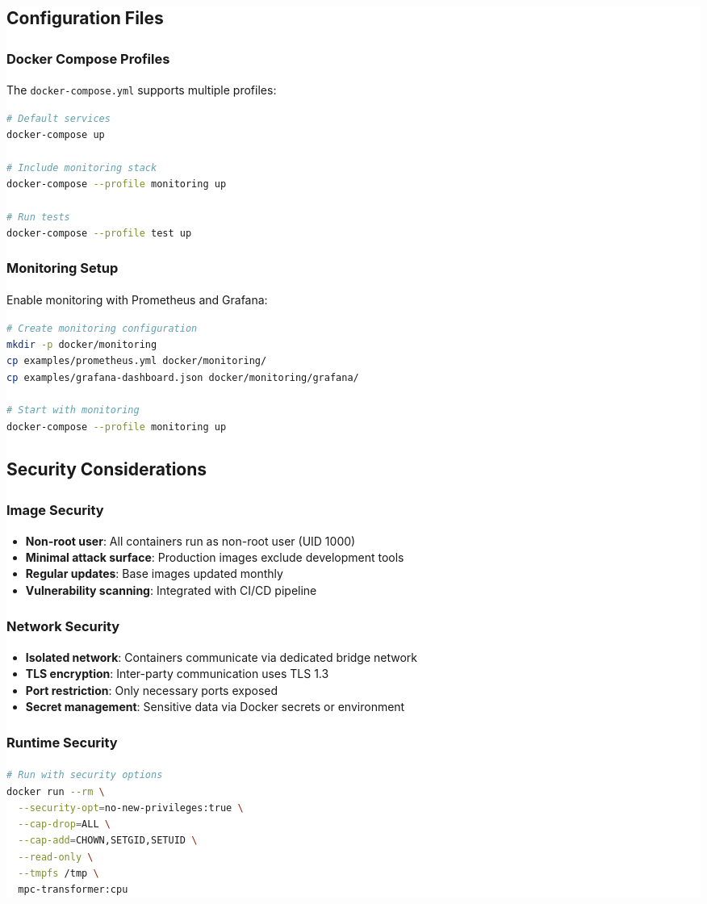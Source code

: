 ## Configuration Files

### Docker Compose Profiles

The `docker-compose.yml` supports multiple profiles:

```bash
# Default services
docker-compose up

# Include monitoring stack
docker-compose --profile monitoring up

# Run tests
docker-compose --profile test up
```

### Monitoring Setup

Enable monitoring with Prometheus and Grafana:

```bash
# Create monitoring configuration
mkdir -p docker/monitoring
cp examples/prometheus.yml docker/monitoring/
cp examples/grafana-dashboard.json docker/monitoring/grafana/

# Start with monitoring
docker-compose --profile monitoring up
```

## Security Considerations

### Image Security

- **Non-root user**: All containers run as non-root user (UID 1000)
- **Minimal attack surface**: Production images exclude development tools
- **Regular updates**: Base images updated monthly
- **Vulnerability scanning**: Integrated with CI/CD pipeline

### Network Security

- **Isolated network**: Containers communicate via dedicated bridge network
- **TLS encryption**: Inter-party communication uses TLS 1.3
- **Port restriction**: Only necessary ports exposed
- **Secret management**: Sensitive data via Docker secrets or environment

### Runtime Security

```bash
# Run with security options
docker run --rm \
  --security-opt=no-new-privileges:true \
  --cap-drop=ALL \
  --cap-add=CHOWN,SETGID,SETUID \
  --read-only \
  --tmpfs /tmp \
  mpc-transformer:cpu
```
